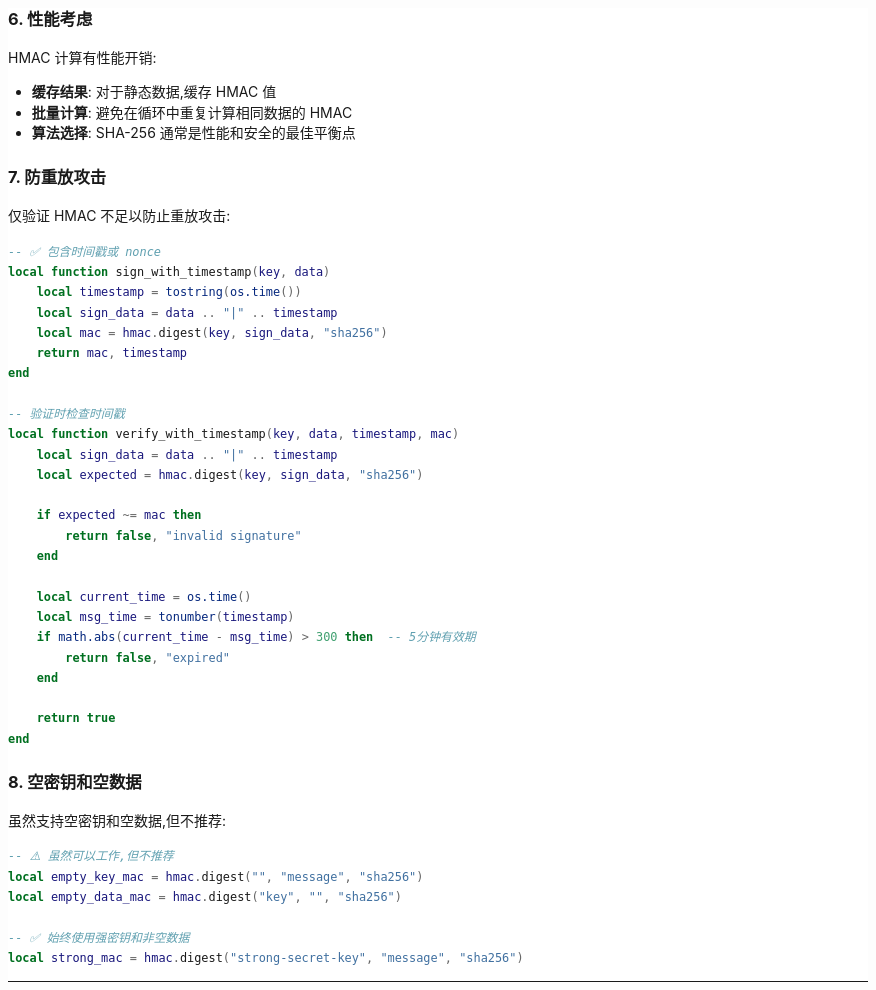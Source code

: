 ### 6. 性能考虑

HMAC 计算有性能开销:

- **缓存结果**: 对于静态数据,缓存 HMAC 值
- **批量计算**: 避免在循环中重复计算相同数据的 HMAC
- **算法选择**: SHA-256 通常是性能和安全的最佳平衡点

### 7. 防重放攻击

仅验证 HMAC 不足以防止重放攻击:

```lua
-- ✅ 包含时间戳或 nonce
local function sign_with_timestamp(key, data)
    local timestamp = tostring(os.time())
    local sign_data = data .. "|" .. timestamp
    local mac = hmac.digest(key, sign_data, "sha256")
    return mac, timestamp
end

-- 验证时检查时间戳
local function verify_with_timestamp(key, data, timestamp, mac)
    local sign_data = data .. "|" .. timestamp
    local expected = hmac.digest(key, sign_data, "sha256")

    if expected ~= mac then
        return false, "invalid signature"
    end

    local current_time = os.time()
    local msg_time = tonumber(timestamp)
    if math.abs(current_time - msg_time) > 300 then  -- 5分钟有效期
        return false, "expired"
    end

    return true
end
```

### 8. 空密钥和空数据

虽然支持空密钥和空数据,但不推荐:

```lua
-- ⚠️ 虽然可以工作,但不推荐
local empty_key_mac = hmac.digest("", "message", "sha256")
local empty_data_mac = hmac.digest("key", "", "sha256")

-- ✅ 始终使用强密钥和非空数据
local strong_mac = hmac.digest("strong-secret-key", "message", "sha256")
```

---
